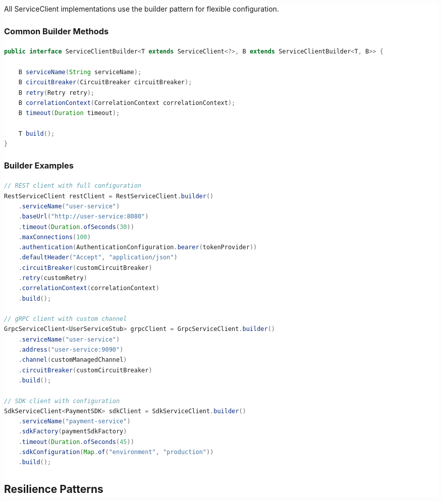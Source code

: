 All ServiceClient implementations use the builder pattern for flexible configuration.

### Common Builder Methods

```java
public interface ServiceClientBuilder<T extends ServiceClient<?>, B extends ServiceClientBuilder<T, B>> {
    
    B serviceName(String serviceName);
    B circuitBreaker(CircuitBreaker circuitBreaker);
    B retry(Retry retry);
    B correlationContext(CorrelationContext correlationContext);
    B timeout(Duration timeout);
    
    T build();
}
```

### Builder Examples

```java
// REST client with full configuration
RestServiceClient restClient = RestServiceClient.builder()
    .serviceName("user-service")
    .baseUrl("http://user-service:8080")
    .timeout(Duration.ofSeconds(30))
    .maxConnections(100)
    .authentication(AuthenticationConfiguration.bearer(tokenProvider))
    .defaultHeader("Accept", "application/json")
    .circuitBreaker(customCircuitBreaker)
    .retry(customRetry)
    .correlationContext(correlationContext)
    .build();

// gRPC client with custom channel
GrpcServiceClient<UserServiceStub> grpcClient = GrpcServiceClient.builder()
    .serviceName("user-service")
    .address("user-service:9090")
    .channel(customManagedChannel)
    .circuitBreaker(customCircuitBreaker)
    .build();

// SDK client with configuration
SdkServiceClient<PaymentSDK> sdkClient = SdkServiceClient.builder()
    .serviceName("payment-service")
    .sdkFactory(paymentSdkFactory)
    .timeout(Duration.ofSeconds(45))
    .sdkConfiguration(Map.of("environment", "production"))
    .build();
```

## Resilience Patterns
